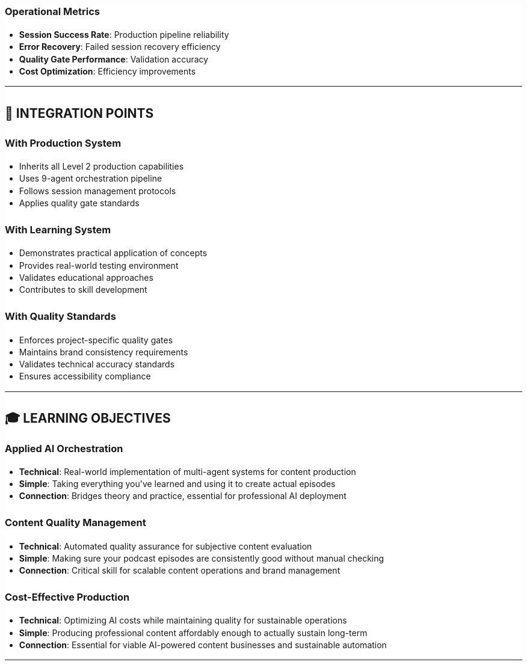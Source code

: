 ### **Operational Metrics**
- **Session Success Rate**: Production pipeline reliability
- **Error Recovery**: Failed session recovery efficiency
- **Quality Gate Performance**: Validation accuracy
- **Cost Optimization**: Efficiency improvements

---

## 🔗 INTEGRATION POINTS

### **With Production System**
- Inherits all Level 2 production capabilities
- Uses 9-agent orchestration pipeline
- Follows session management protocols
- Applies quality gate standards

### **With Learning System**
- Demonstrates practical application of concepts
- Provides real-world testing environment
- Validates educational approaches
- Contributes to skill development

### **With Quality Standards**
- Enforces project-specific quality gates
- Maintains brand consistency requirements
- Validates technical accuracy standards
- Ensures accessibility compliance

---

## 🎓 LEARNING OBJECTIVES

### **Applied AI Orchestration**
- **Technical**: Real-world implementation of multi-agent systems for content production
- **Simple**: Taking everything you've learned and using it to create actual episodes
- **Connection**: Bridges theory and practice, essential for professional AI deployment

### **Content Quality Management**
- **Technical**: Automated quality assurance for subjective content evaluation
- **Simple**: Making sure your podcast episodes are consistently good without manual checking
- **Connection**: Critical skill for scalable content operations and brand management

### **Cost-Effective Production**
- **Technical**: Optimizing AI costs while maintaining quality for sustainable operations
- **Simple**: Producing professional content affordably enough to actually sustain long-term
- **Connection**: Essential for viable AI-powered content businesses and sustainable automation

---
